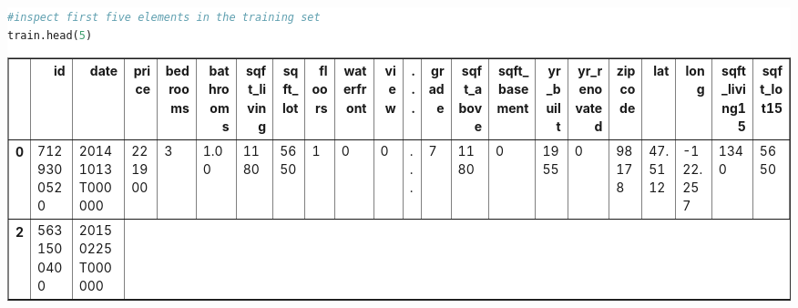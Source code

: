 
```python
#inspect first five elements in the training set
train.head(5)
```




<div>
<table border="1" class="dataframe">
  <thead>
    <tr style="text-align: right;">
      <th></th>
      <th>id</th>
      <th>date</th>
      <th>price</th>
      <th>bedrooms</th>
      <th>bathrooms</th>
      <th>sqft_living</th>
      <th>sqft_lot</th>
      <th>floors</th>
      <th>waterfront</th>
      <th>view</th>
      <th>...</th>
      <th>grade</th>
      <th>sqft_above</th>
      <th>sqft_basement</th>
      <th>yr_built</th>
      <th>yr_renovated</th>
      <th>zipcode</th>
      <th>lat</th>
      <th>long</th>
      <th>sqft_living15</th>
      <th>sqft_lot15</th>
    </tr>
  </thead>
  <tbody>
    <tr>
      <th>0</th>
      <td>7129300520</td>
      <td>20141013T000000</td>
      <td>221900</td>
      <td>3</td>
      <td>1.00</td>
      <td>1180</td>
      <td>5650</td>
      <td>1</td>
      <td>0</td>
      <td>0</td>
      <td>...</td>
      <td>7</td>
      <td>1180</td>
      <td>0</td>
      <td>1955</td>
      <td>0</td>
      <td>98178</td>
      <td>47.5112</td>
      <td>-122.257</td>
      <td>1340</td>
      <td>5650</td>
    </tr>
    <tr>
      <th>2</th>
      <td>5631500400</td>
      <td>20150225T000000</td>